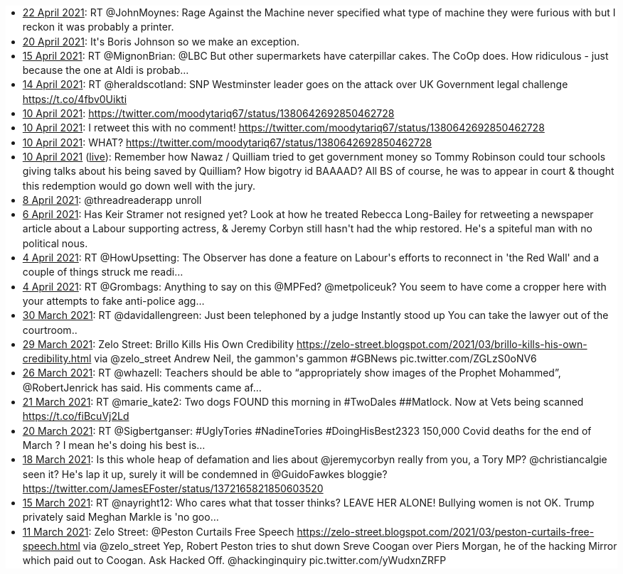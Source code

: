 * [22 April 2021](https://web.archive.org/web/20210422020445/https://twitter.com/TheFabledAesop/status/1385051921069772800): RT @JohnMoynes: Rage Against the Machine never specified what type of machine they were furious with but I reckon it was probably a printer.
* [20 April 2021](https://web.archive.org/web/20210420224612/https://twitter.com/TheFabledAesop/status/1384639506096218113): It's Boris Johnson so we make an exception.
* [15 April 2021](https://web.archive.org/web/20210415151826/https://twitter.com/TheFabledAesop/status/1382714942986596352): RT @MignonBrian: @LBC But other supermarkets have caterpillar cakes. The CoOp does. How ridiculous - just because the one at Aldi is probab…
* [14 April 2021](https://web.archive.org/web/20210414175035/https://twitter.com/TheFabledAesop/status/1382390844892778502): RT @heraldscotland: SNP Westminster leader goes on the attack over UK Government legal challenge  https://t.co/4fbv0Uikti
* [10 April 2021](https://web.archive.org/web/20210410084854/https://twitter.com/TheFabledAesop/status/1380804865933336582): https://twitter.com/moodytariq67/status/1380642692850462728
* [10 April 2021](https://web.archive.org/web/20210410084527/https://twitter.com/TheFabledAesop/status/1380803933220786176): I retweet this with no comment! https://twitter.com/moodytariq67/status/1380642692850462728
* [10 April 2021](https://web.archive.org/web/20210410084231/https://twitter.com/TheFabledAesop/status/1380803290653466624): WHAT? https://twitter.com/moodytariq67/status/1380642692850462728
* [10 April 2021](https://web.archive.org/web/20210410084527/https://twitter.com/TheFabledAesop/status/1380803933220786176) ([live](https://twitter.com/TheFabledAesop/status/1380791075795828736)): Remember how Nawaz / Quilliam tried to get government money so Tommy Robinson could tour schools giving talks about his being saved by Quilliam? How bigotry id BAAAAD? All BS of course, he was to appear in court & thought this redemption would go down well with the jury.
* [ 8 April 2021](https://web.archive.org/web/20210408222634/https://twitter.com/TheFabledAesop/status/1380285778849361923): @threadreaderapp  unroll
* [ 6 April 2021](https://web.archive.org/web/20210406060326/https://twitter.com/TheFabledAesop/status/1379313614708953089): Has Keir Stramer not resigned yet?  Look at how he treated Rebecca Long-Bailey for retweeting a newspaper article about a Labour supporting actress, & Jeremy Corbyn still hasn't had the whip restored. He's a spiteful man with no political nous.
* [ 4 April 2021](https://web.archive.org/web/20210404162435/https://twitter.com/TheFabledAesop/status/1378745323619811333): RT @HowUpsetting: The Observer has done a feature on Labour's efforts to reconnect in 'the Red Wall' and a couple of things struck me readi…
* [ 4 April 2021](https://web.archive.org/web/20210404005536/https://twitter.com/TheFabledAesop/status/1378511537342709764): RT @Grombags: Anything to say on this @MPFed? @metpoliceuk? You seem to have come a cropper here with your attempts to fake anti-police agg…
* [30 March 2021](https://web.archive.org/web/20210330105631/https://twitter.com/TheFabledAesop/status/1376850823620259853): RT @davidallengreen: Just been telephoned by a judge  Instantly stood up  You can take the lawyer out of the courtroom..
* [29 March 2021](https://web.archive.org/web/20210329100741/https://twitter.com/TheFabledAesop/status/1376476085907558400): Zelo Street: Brillo Kills His Own Credibility  https://zelo-street.blogspot.com/2021/03/brillo-kills-his-own-credibility.html  via  @zelo_street   Andrew Neil, the gammon's gammon   #GBNews  pic.twitter.com/ZGLzS0oNV6
* [26 March 2021](https://web.archive.org/web/20210326182708/https://twitter.com/TheFabledAesop/status/1375514673550778370): RT @whazell: Teachers should be able to “appropriately show images of the Prophet Mohammed”, @RobertJenrick has said.  His comments came af…
* [21 March 2021](https://web.archive.org/web/20210321095204/https://twitter.com/TheFabledAesop/status/1373573113477267460): RT @marie_kate2: Two dogs FOUND this morning in #TwoDales ##Matlock. Now at Vets being scanned https://t.co/fiBcuVj2Ld
* [20 March 2021](https://web.archive.org/web/20210320130901/https://twitter.com/TheFabledAesop/status/1373260289693605890): RT @Sigbertganser: #UglyTories  #NadineTories  #DoingHisBest2323 150,000 Covid deaths for the end of March  ? I mean he's doing his best is…
* [18 March 2021](https://web.archive.org/web/20210318111529/https://twitter.com/TheFabledAesop/status/1372506841155002373): Is this whole heap of defamation and lies about  @jeremycorbyn   really from you, a Tory  MP?  @christiancalgie  seen it? He's lap it up, surely it will be condemned in  @GuidoFawkes  bloggie? https://twitter.com/JamesEFoster/status/1372165821850603520
* [15 March 2021](https://web.archive.org/web/20210315000936/https://twitter.com/TheFabledAesop/status/1371252203739037696): RT @nayright12: Who cares what that tosser thinks? LEAVE HER ALONE! Bullying women is not OK. Trump privately said Meghan Markle is 'no goo…
* [11 March 2021](https://web.archive.org/web/20210311121409/https://twitter.com/TheFabledAesop/status/1369984897344020481): Zelo Street:  @Peston  Curtails Free Speech  https://zelo-street.blogspot.com/2021/03/peston-curtails-free-speech.html  via  @zelo_street  Yep, Robert Peston tries to shut down Sreve Coogan over Piers Morgan, he of the  hacking Mirror which paid out to Coogan.  Ask  Hacked Off.  @hackinginquiry  pic.twitter.com/yWudxnZRFP